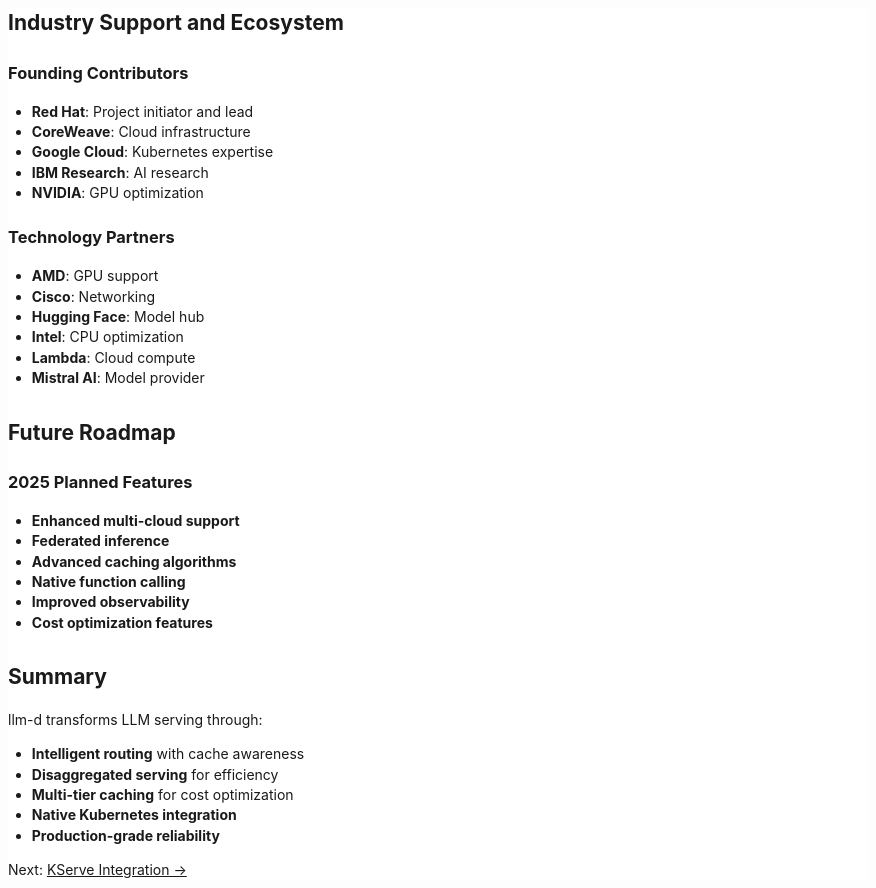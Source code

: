 ## Industry Support and Ecosystem

### Founding Contributors
- **Red Hat**: Project initiator and lead
- **CoreWeave**: Cloud infrastructure
- **Google Cloud**: Kubernetes expertise
- **IBM Research**: AI research
- **NVIDIA**: GPU optimization

### Technology Partners
- **AMD**: GPU support
- **Cisco**: Networking
- **Hugging Face**: Model hub
- **Intel**: CPU optimization
- **Lambda**: Cloud compute
- **Mistral AI**: Model provider

## Future Roadmap

### 2025 Planned Features
- **Enhanced multi-cloud support**
- **Federated inference**
- **Advanced caching algorithms**
- **Native function calling**
- **Improved observability**
- **Cost optimization features**

## Summary

llm-d transforms LLM serving through:
- **Intelligent routing** with cache awareness
- **Disaggregated serving** for efficiency
- **Multi-tier caching** for cost optimization
- **Native Kubernetes integration**
- **Production-grade reliability**

Next: [KServe Integration →](./04-kserve-integration.md)